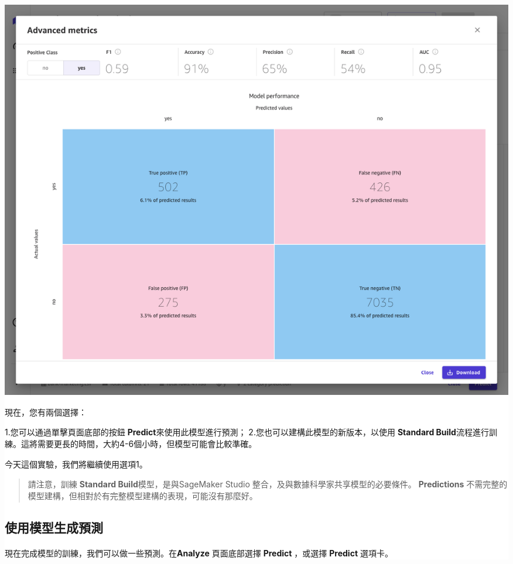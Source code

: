 ![](./Images/banking-advanced-metrics.png)

現在，您有兩個選擇：

1.您可以通過單擊頁面底部的按鈕 **Predict**來使用此模型進行預測；
2.您也可以建構此模型的新版本，以使用 **Standard Build**流程進行訓練。這將需要更長的時間，大約4-6個小時，但模型可能會比較準確。

今天這個實驗，我們將繼續使用選項1。

> 請注意，訓練 **Standard Build**模型，是與SageMaker Studio 整合，及與數據科學家共享模型的必要條件。 **Predictions** 不需完整的模型建構，但相對於有完整模型建構的表現，可能沒有那麼好。


## 使用模型生成預測

現在完成模型的訓練，我們可以做一些預測。在**Analyze** 頁面底部選擇 **Predict** ，或選擇 **Predict** 選項卡。
